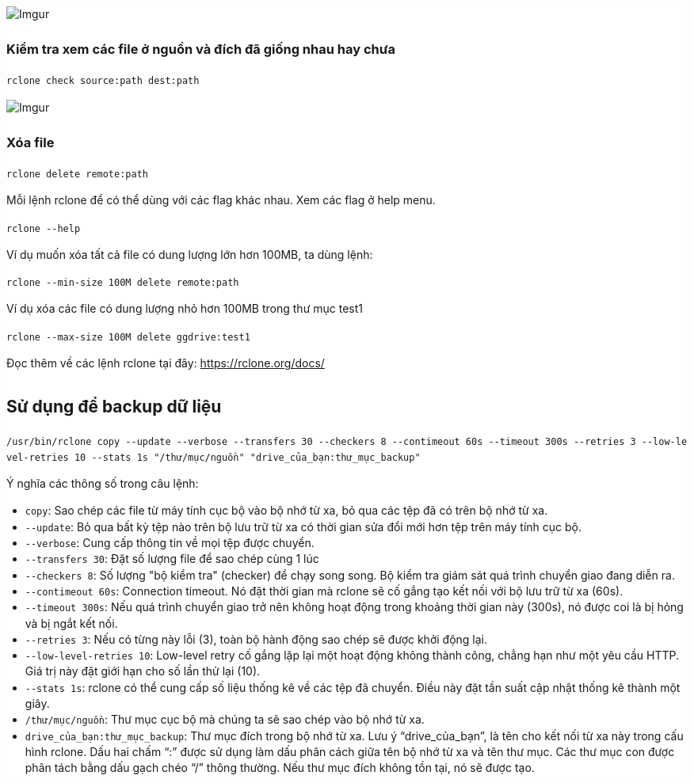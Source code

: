 ![Imgur](https://i.imgur.com/lfpQOF6.png)

### Kiểm tra xem các file ở nguồn và đích đã giống nhau hay chưa
```
rclone check source:path dest:path
```

![Imgur](https://i.imgur.com/E5kqCyD.png)

### Xóa file
```
rclone delete remote:path
```

Mỗi lệnh rclone để có thể dùng với các flag khác nhau. Xem các flag ở help menu. 
```
rclone --help
```

Ví dụ muốn xóa tất cả file có dung lượng lớn hơn 100MB, ta dùng lệnh:
```
rclone --min-size 100M delete remote:path
```

Ví dụ xóa các file có dung lượng nhỏ hơn 100MB trong thư mục test1
```
rclone --max-size 100M delete ggdrive:test1
```

Đọc thêm về các lệnh rclone tại đây: https://rclone.org/docs/

## Sử dụng để backup dữ liệu
```
/usr/bin/rclone copy --update --verbose --transfers 30 --checkers 8 --contimeout 60s --timeout 300s --retries 3 --low-level-retries 10 --stats 1s "/thư/mục/nguồn" "drive_của_bạn:thư_mục_backup"
```
Ý nghĩa các thông số trong câu lệnh:

- `copy`: Sao chép các file từ máy tính cục bộ vào bộ nhớ từ xa, bỏ qua các tệp đã có trên bộ nhớ từ xa.
- `--update`: Bỏ qua bất kỳ tệp nào trên bộ lưu trữ từ xa có thời gian sửa đổi mới hơn tệp trên máy tính cục bộ.
- `--verbose`: Cung cấp thông tin về mọi tệp được chuyển.
- `--transfers 30`: Đặt số lượng file để sao chép cùng 1 lúc
- `--checkers 8`: Số lượng "bộ kiểm tra" (checker) để chạy song song. Bộ kiểm tra giám sát quá trình chuyển giao đang diễn ra.
- `--contimeout 60s`: Connection timeout. Nó đặt thời gian mà rclone sẽ cố gắng tạo kết nối với bộ lưu trữ từ xa (60s).
- `--timeout 300s`: Nếu quá trình chuyển giao trở nên không hoạt động trong khoảng thời gian này (300s), nó được coi là bị hỏng và bị ngắt kết nối.
- `--retries 3`: Nếu có từng này lỗi (3), toàn bộ hành động sao chép sẽ được khởi động lại.
- `--low-level-retries 10`: Low-level retry cố gắng lặp lại một hoạt động không thành công, chẳng hạn như một yêu cầu HTTP. Giá trị này đặt giới hạn cho số lần thử lại (10).
- `--stats 1s`: rclone có thể cung cấp số liệu thống kê về các tệp đã chuyển. Điều này đặt tần suất cập nhật thống kê thành một giây.
- `/thư/mục/nguồn`: Thư mục cục bộ mà chúng ta sẽ sao chép vào bộ nhớ từ xa.
- `drive_của_bạn:thư_mục_backup`: Thư mục đích trong bộ nhớ từ xa. Lưu ý “drive_của_bạn”, là tên cho kết nối từ xa này trong cấu hình rclone. Dấu hai chấm “:” được sử dụng làm dấu phân cách giữa tên bộ nhớ từ xa và tên thư mục. Các thư mục con được phân tách bằng dấu gạch chéo “/” thông thường. Nếu thư mục đích không tồn tại, nó sẽ được tạo.
